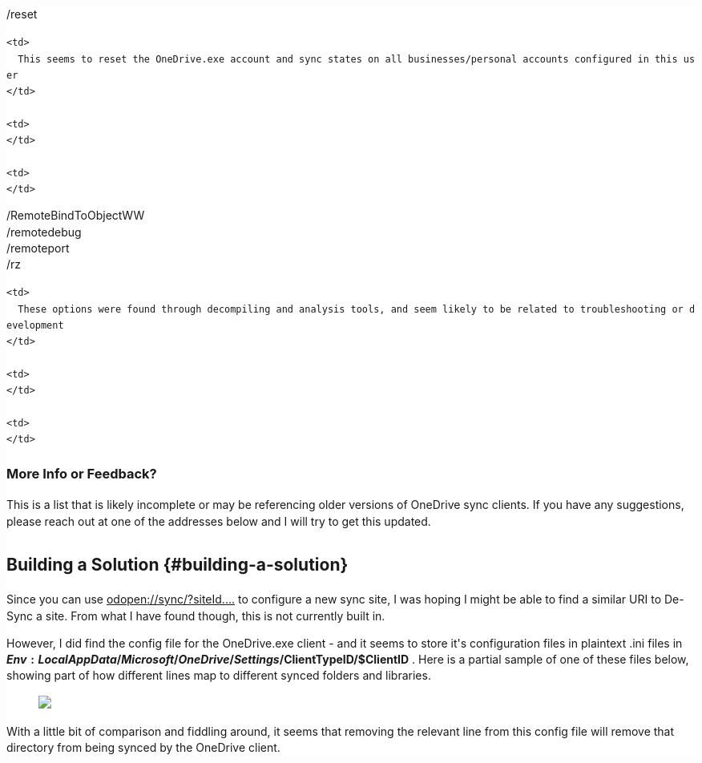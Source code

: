   <tr>
    <td>
      /reset
    </td>
    
    <td>
      This seems to reset the OneDrive.exe account and sync states on all businesses/personal accounts configured in this user
    </td>
    
    <td>
    </td>
    
    <td>
    </td>
  </tr>
  
  <tr>
    <td>
      /RemoteBindToObjectWW<br />/remotedebug<br />/remoteport<br />/rz
    </td>
    
    <td>
      These options were found through decompiling and analysis tools, and seem likely to be related to troubleshooting or development
    </td>
    
    <td>
    </td>
    
    <td>
    </td>
  </tr>
</table></figure> 

### More Info or Feedback?

This is a list that is likely incomplete or may be referencing older versions of OneDrive sync clients. If you have any suggestions, please reach out at one of the addresses below and I will try to get this updated.

## Building a Solution {#building-a-solution}

Since you can use [odopen](odopen://sync/?)[://sync/?siteId....](odopen://sync/?siteId) to configure a new sync site, I was hoping I might be able to find a similar URI to De-Sync a site. From what I have found though, this is not currently built in.

However, I did find the config file for the OneDrive.exe client - and it seems to store it's configuration files in plaintext .ini files in **$Env:LocalAppData/Microsoft/OneDrive/Settings/$ClientTypeID/$ClientID** . Here is a partial sample of one of these files below, showing part of how different lines map to different synced folders and libraries. <figure class="wp-block-image alignwide">

![](https://i.imgur.com/HWj6rsM.png) </figure>

With a little bit of comparison and fiddling around, it seems that removing the relevant line from this config file will remove that directory from being synced by the OneDrive client. 
